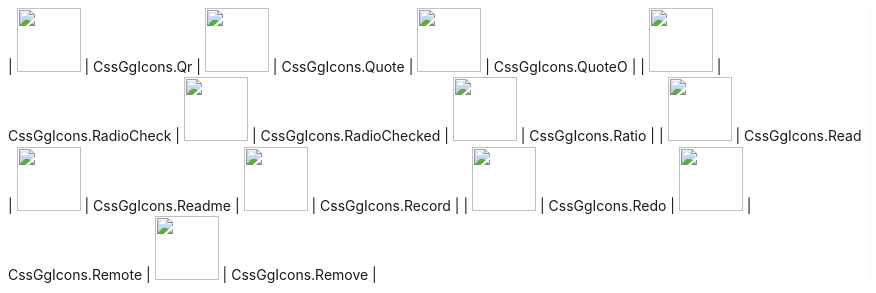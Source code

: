 | <img src="https://raw.githubusercontent.com/astrit/css.gg/2.0.0/icons/svg/qr.svg" width=64 height=64 />  | CssGgIcons.Qr | <img src="https://raw.githubusercontent.com/astrit/css.gg/2.0.0/icons/svg/quote.svg" width=64 height=64 />  | CssGgIcons.Quote | <img src="https://raw.githubusercontent.com/astrit/css.gg/2.0.0/icons/svg/quote-o.svg" width=64 height=64 />  | CssGgIcons.QuoteO |
| <img src="https://raw.githubusercontent.com/astrit/css.gg/2.0.0/icons/svg/radio-check.svg" width=64 height=64 />  | CssGgIcons.RadioCheck | <img src="https://raw.githubusercontent.com/astrit/css.gg/2.0.0/icons/svg/radio-checked.svg" width=64 height=64 />  | CssGgIcons.RadioChecked | <img src="https://raw.githubusercontent.com/astrit/css.gg/2.0.0/icons/svg/ratio.svg" width=64 height=64 />  | CssGgIcons.Ratio |
| <img src="https://raw.githubusercontent.com/astrit/css.gg/2.0.0/icons/svg/read.svg" width=64 height=64 />  | CssGgIcons.Read | <img src="https://raw.githubusercontent.com/astrit/css.gg/2.0.0/icons/svg/readme.svg" width=64 height=64 />  | CssGgIcons.Readme | <img src="https://raw.githubusercontent.com/astrit/css.gg/2.0.0/icons/svg/record.svg" width=64 height=64 />  | CssGgIcons.Record |
| <img src="https://raw.githubusercontent.com/astrit/css.gg/2.0.0/icons/svg/redo.svg" width=64 height=64 />  | CssGgIcons.Redo | <img src="https://raw.githubusercontent.com/astrit/css.gg/2.0.0/icons/svg/remote.svg" width=64 height=64 />  | CssGgIcons.Remote | <img src="https://raw.githubusercontent.com/astrit/css.gg/2.0.0/icons/svg/remove.svg" width=64 height=64 />  | CssGgIcons.Remove |
